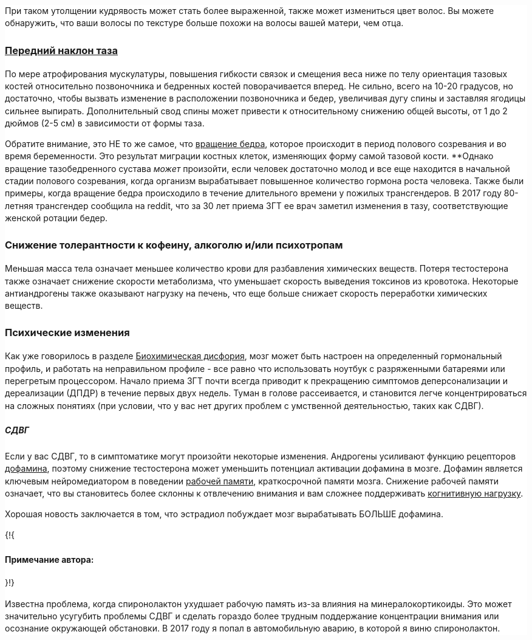 При таком утолщении кудрявость может стать более выраженной, также может измениться цвет волос. Вы можете обнаружить, что ваши волосы по текстуре больше похожи на волосы вашей матери, чем отца.

### [Передний наклон таза](http://en.wikipedia.org/wiki/Pelvic_tilt)

По мере атрофирования мускулатуры, повышения гибкости связок и смещения веса ниже по телу ориентация тазовых костей относительно позвоночника и бедренных костей поворачивается вперед. Не сильно, всего на 10-20 градусов, но достаточно, чтобы вызвать изменение в расположении позвоночника и бедер, увеличивая дугу спины и заставляя ягодицы сильнее выпирать. Дополнительный свод спины может привести к относительному снижению общей высоты, от 1 до 2 дюймов (2-5 см) в зависимости от формы таза.

Обратите внимание, это НЕ то же самое, что [вращение бедра](https://youtu.be/OROoZzoVwfk?t=12), которое происходит в период полового созревания и во время беременности. Это результат миграции костных клеток, изменяющих форму самой тазовой кости. **Однако вращение тазобедренного сустава *может* произойти, если человек достаточно молод и все еще находится в начальной стадии полового созревания, когда организм вырабатывает повышенное количество гормона роста человека. Также были примеры, когда вращение бедра происходило в течение длительного времени у пожилых трансгендеров. В 2017 году 80-летняя трансгендер сообщила на reddit, что за 30 лет приема ЗГТ ее врач заметил изменения в тазу, соответствующие женской ротации бедер.

### Снижение толерантности к кофеину, алкоголю и/или психотропам

Меньшая масса тела означает меньшее количество крови для разбавления химических веществ. Потеря тестостерона также означает снижение скорости метаболизма, что уменьшает скорость выведения токсинов из кровотока. Некоторые антиандрогены также оказывают нагрузку на печень, что еще больше снижает скорость переработки химических веществ.

### Психические изменения

Как уже говорилось в разделе [Биохимическая дисфория](), мозг может быть настроен на определенный гормональный профиль, и работать на неправильном профиле - все равно что использовать ноутбук с разряженными батареями или перегретым процессором. Начало приема ЗГТ почти всегда приводит к прекращению симптомов деперсонализации и дереализации (ДПДР) в течение первых двух недель. Туман в голове рассеивается, и становится легче концентрироваться на сложных понятиях (при условии, что у вас нет других проблем с умственной деятельностью, таких как СДВГ).

##### СДВГ

Если у вас СДВГ, то в симптоматике могут произойти некоторые изменения. Андрогены усиливают функцию рецепторов [дофамина](https://en.wikipedia.org/wiki/Dopamine), поэтому снижение тестостерона может уменьшить потенциал активации дофамина в мозге. Дофамин является ключевым нейромедиатором в поведении [рабочей памяти](https://en.wikipedia.org/wiki/Working_memory), краткосрочной памяти мозга. Снижение рабочей памяти означает, что вы становитесь более склонны к отвлечению внимания и вам сложнее поддерживать [когнитивную нагрузку](https://en.wikipedia.org/wiki/Cognitive_load).

Хорошая новость заключается в том, что эстрадиол побуждает мозг вырабатывать БОЛЬШЕ дофамина.

{!{ <div class="gutter flex" style="justify-content: flex-end"><div class="card"><div class="card-body"><h4 class="card-title">Примечание автора:</h4> }!}

Известна проблема, когда спиронолактон ухудшает рабочую память из-за влияния на минералокортикоиды. Это может значительно усугубить проблемы СДВГ и сделать гораздо более трудным поддержание концентрации внимания или осознание окружающей обстановки. В 2017 году я попал в автомобильную аварию, в которой я виню спиронолактон.
